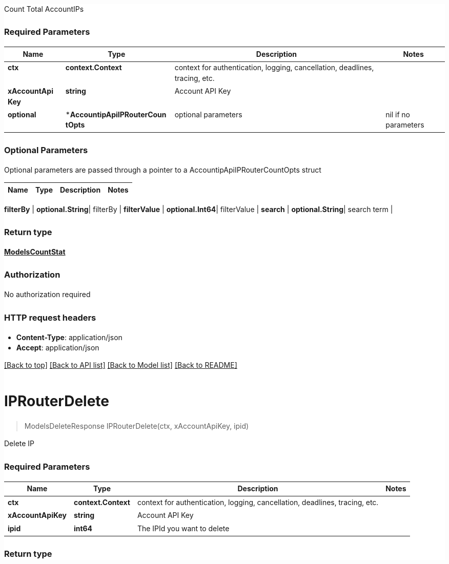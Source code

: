 
Count Total AccountIPs

### Required Parameters

Name | Type | Description  | Notes
------------- | ------------- | ------------- | -------------
 **ctx** | **context.Context** | context for authentication, logging, cancellation, deadlines, tracing, etc.
  **xAccountApiKey** | **string**| Account API Key | 
 **optional** | ***AccountipApiIPRouterCountOpts** | optional parameters | nil if no parameters

### Optional Parameters
Optional parameters are passed through a pointer to a AccountipApiIPRouterCountOpts struct

Name | Type | Description  | Notes
------------- | ------------- | ------------- | -------------

 **filterBy** | **optional.String**| filterBy | 
 **filterValue** | **optional.Int64**| filterValue | 
 **search** | **optional.String**| search term | 

### Return type

[**ModelsCountStat**](models.CountStat.md)

### Authorization

No authorization required

### HTTP request headers

 - **Content-Type**: application/json
 - **Accept**: application/json

[[Back to top]](#) [[Back to API list]](../README.md#documentation-for-api-endpoints) [[Back to Model list]](../README.md#documentation-for-models) [[Back to README]](../README.md)

# **IPRouterDelete**
> ModelsDeleteResponse IPRouterDelete(ctx, xAccountApiKey, ipid)


Delete IP

### Required Parameters

Name | Type | Description  | Notes
------------- | ------------- | ------------- | -------------
 **ctx** | **context.Context** | context for authentication, logging, cancellation, deadlines, tracing, etc.
  **xAccountApiKey** | **string**| Account API Key | 
  **ipid** | **int64**| The IPId you want to delete | 

### Return type
